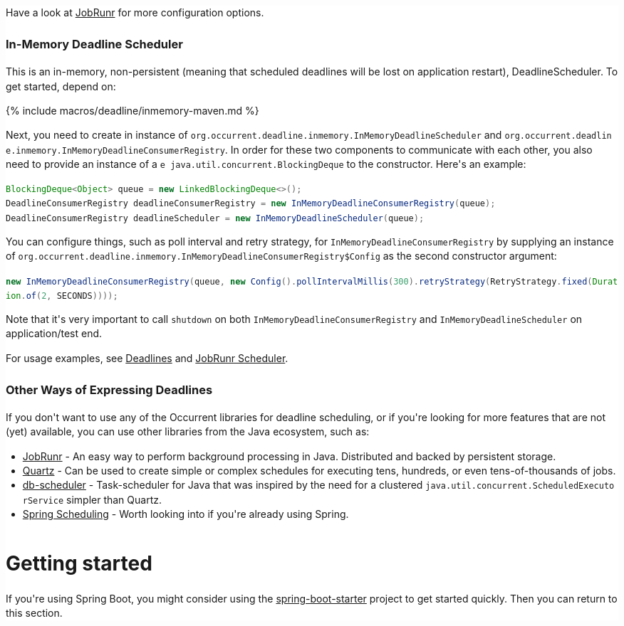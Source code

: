 Have a look at [JobRunr](https://www.jobrunr.io/) for more configuration options.

### In-Memory Deadline Scheduler

This is an in-memory, non-persistent (meaning that scheduled deadlines will be lost on application restart), DeadlineScheduler. To get started, depend on:  

{% include macros/deadline/inmemory-maven.md %}

Next, you need to create in instance of `org.occurrent.deadline.inmemory.InMemoryDeadlineScheduler` and `org.occurrent.deadline.inmemory.InMemoryDeadlineConsumerRegistry`. In order for these two components to communicate with each other, 
you also need to provide an instance of a `e java.util.concurrent.BlockingDeque` to the constructor. Here's an example:

```java
BlockingDeque<Object> queue = new LinkedBlockingDeque<>();
DeadlineConsumerRegistry deadlineConsumerRegistry = new InMemoryDeadlineConsumerRegistry(queue);
DeadlineConsumerRegistry deadlineScheduler = new InMemoryDeadlineScheduler(queue);
```

You can configure things, such as poll interval and retry strategy, for `InMemoryDeadlineConsumerRegistry` by supplying an instance of `org.occurrent.deadline.inmemory.InMemoryDeadlineConsumerRegistry$Config` as the second constructor argument:

```java
new InMemoryDeadlineConsumerRegistry(queue, new Config().pollIntervalMillis(300).retryStrategy(RetryStrategy.fixed(Duration.of(2, SECONDS))));
```

Note that it's very important to call `shutdown` on both `InMemoryDeadlineConsumerRegistry` and `InMemoryDeadlineScheduler` on application/test end.

For usage examples, see [Deadlines](#deadlines) and [JobRunr Scheduler](#jobrunr-deadline-scheduler).

### Other Ways of Expressing Deadlines

If you don't want to use any of the Occurrent libraries for deadline scheduling, or if you're looking for more features that are not (yet) available, you can use other libraries from the Java ecosystem, such as:

* [JobRunr](https://www.jobrunr.io/) - An easy way to perform background processing in Java. Distributed and backed by persistent storage.
* [Quartz](http://www.quartz-scheduler.org/) - Can be used to create simple or complex schedules for executing tens, hundreds, or even tens-of-thousands of jobs.
* [db-scheduler](https://github.com/kagkarlsson/db-scheduler) - Task-scheduler for Java that was inspired by the need for a clustered `java.util.concurrent.ScheduledExecutorService` simpler than Quartz.
* [Spring Scheduling](https://spring.io/guides/gs/scheduling-tasks/) - Worth looking into if you're already using Spring.
  

# Getting started

<div class="comment">If you're using Spring Boot, you might consider using the <a href="#spring-boot-starter">spring-boot-starter</a> project to get started quickly. Then you can return to this section.</div>
